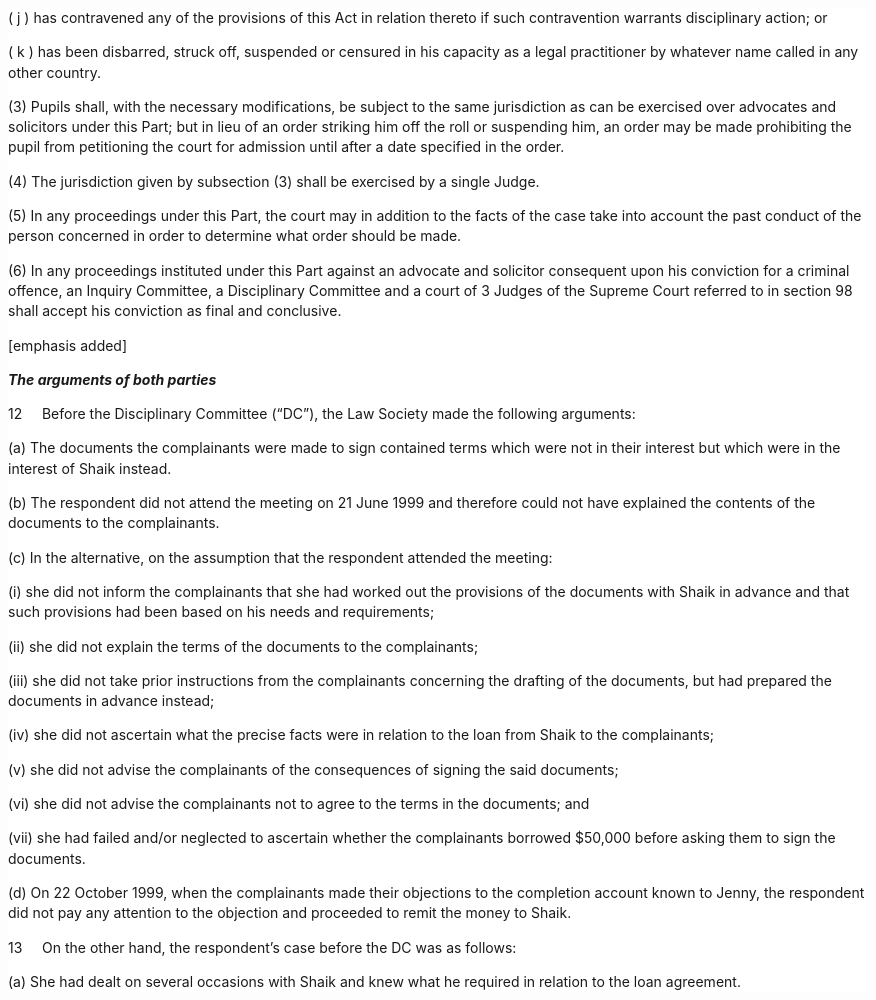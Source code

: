 ( j ) has contravened any of the provisions of this Act in relation thereto if such contravention warrants disciplinary action; or 

 ( k ) has been disbarred, struck off, suspended or censured in his capacity as a legal practitioner by whatever name called in any other country. 

 (3) Pupils shall, with the necessary modifications, be subject to the same jurisdiction as can be exercised over advocates and solicitors under this Part; but in lieu of an order striking him off the roll or suspending him, an order may be made prohibiting the pupil from petitioning the court for admission until after a date specified in the order. 

 (4) The jurisdiction given by subsection (3) shall be exercised by a single Judge. 

 (5) In any proceedings under this Part, the court may in addition to the facts of the case take into account the past conduct of the person concerned in order to determine what order should be made. 

 (6) In any proceedings instituted under this Part against an advocate and solicitor consequent upon his conviction for a criminal offence, an Inquiry Committee, a Disciplinary Committee and a court of 3 Judges of the Supreme Court referred to in section 98 shall accept his conviction as final and conclusive. 

 [emphasis added] 

**_The arguments of both parties_** 

12     Before the Disciplinary Committee (“DC”), the Law Society made the following arguments: 


 (a) The documents the complainants were made to sign contained terms which were not in their interest but which were in the interest of Shaik instead. 

 (b) The respondent did not attend the meeting on 21 June 1999 and therefore could not have explained the contents of the documents to the complainants. 

 (c) In the alternative, on the assumption that the respondent attended the meeting: 

 (i) she did not inform the complainants that she had worked out the provisions of the documents with Shaik in advance and that such provisions had been based on his needs and requirements; 

 (ii) she did not explain the terms of the documents to the complainants; 

 (iii) she did not take prior instructions from the complainants concerning the drafting of the documents, but had prepared the documents in advance instead; 

 (iv) she did not ascertain what the precise facts were in relation to the loan from Shaik to the complainants; 

 (v) she did not advise the complainants of the consequences of signing the said documents; 

 (vi) she did not advise the complainants not to agree to the terms in the documents; and 

 (vii) she had failed and/or neglected to ascertain whether the complainants borrowed $50,000 before asking them to sign the documents. 

 (d) On 22 October 1999, when the complainants made their objections to the completion account known to Jenny, the respondent did not pay any attention to the objection and proceeded to remit the money to Shaik. 

13     On the other hand, the respondent’s case before the DC was as follows: 

 (a) She had dealt on several occasions with Shaik and knew what he required in relation to the loan agreement. 

